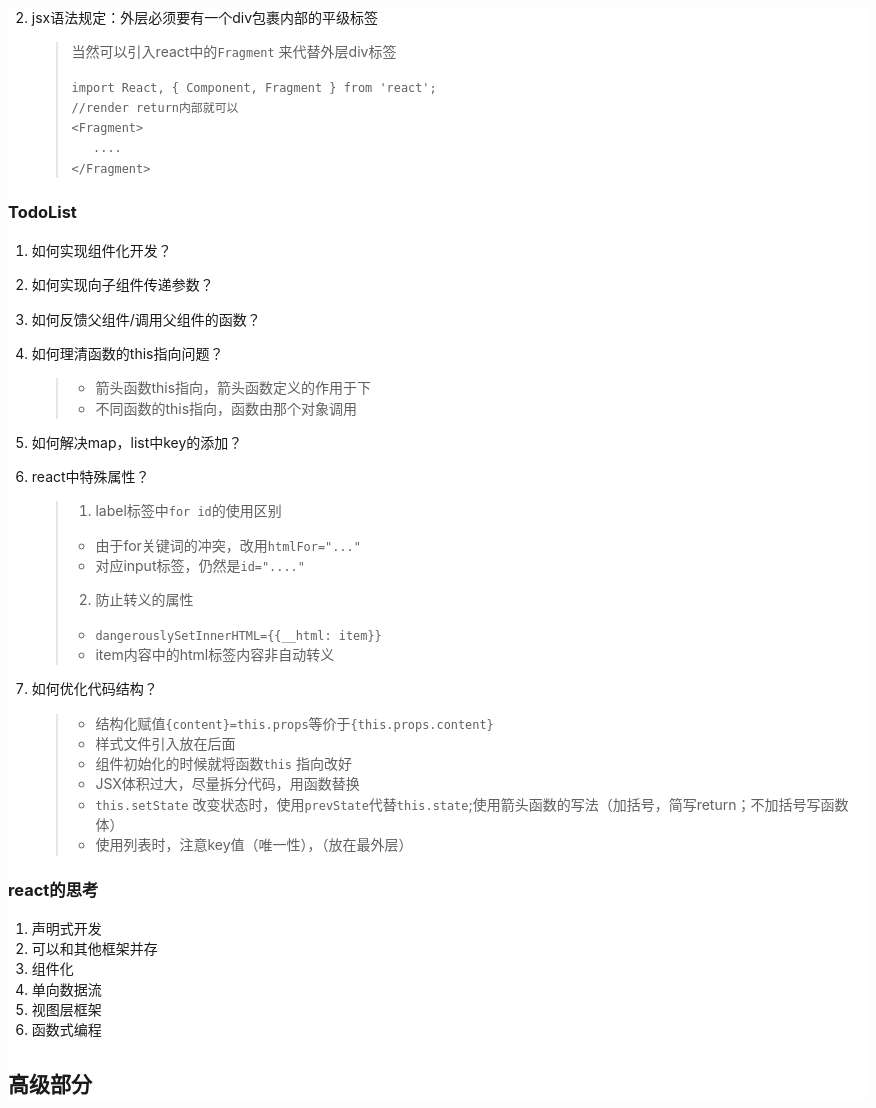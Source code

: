2. jsx语法规定：外层必须要有一个div包裹内部的平级标签

   > 当然可以引入react中的`Fragment` 来代替外层div标签
   >
   > ```
   > import React, { Component, Fragment } from 'react';
   > //render return内部就可以
   > <Fragment>
   > 	....
   > </Fragment>
   > ```

### TodoList

1. 如何实现组件化开发？

2. 如何实现向子组件传递参数？

3. 如何反馈父组件/调用父组件的函数？

4. 如何理清函数的this指向问题？

   > - 箭头函数this指向，箭头函数定义的作用于下
   > - 不同函数的this指向，函数由那个对象调用

5. 如何解决map，list中key的添加？

6. react中特殊属性？

   >1. label标签中`for id`的使用区别
   >   - 由于for关键词的冲突，改用`htmlFor="..."`
   >   - 对应input标签，仍然是`id="...."`
   >2. 防止转义的属性
   >   - `dangerouslySetInnerHTML={{__html: item}}`
   >   - item内容中的html标签内容非自动转义

7. 如何优化代码结构？

   >- 结构化赋值`{content}=this.props`等价于`{this.props.content}`
   >- 样式文件引入放在后面
   >- 组件初始化的时候就将函数`this` 指向改好
   >- JSX体积过大，尽量拆分代码，用函数替换
   >- `this.setState` 改变状态时，使用`prevState`代替`this.state`;使用箭头函数的写法（加括号，简写return；不加括号写函数体）
   >- 使用列表时，注意key值（唯一性），（放在最外层）

### react的思考

1. 声明式开发
2. 可以和其他框架并存
3. 组件化
4. 单向数据流
5. 视图层框架
6. 函数式编程

## 高级部分

